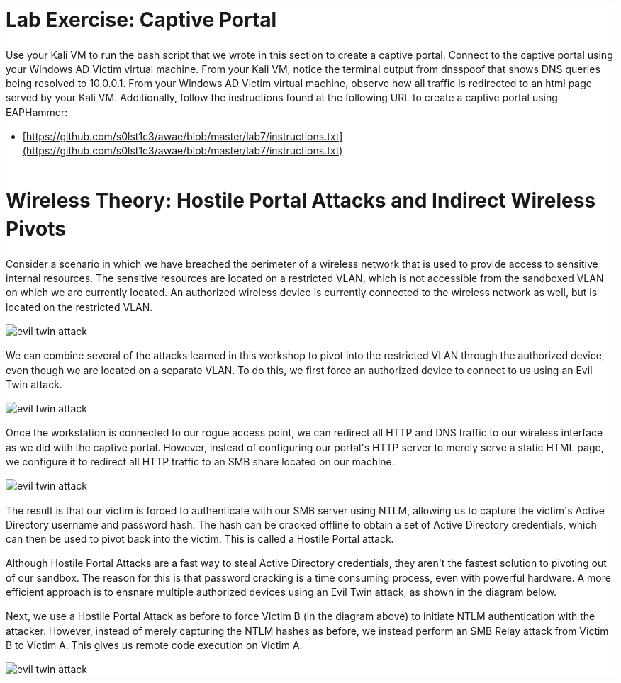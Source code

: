# Lab Exercise: Captive Portal

Use your Kali VM to run the bash script that we wrote in this section to create a captive portal.  Connect to the captive portal using your Windows AD Victim virtual machine. From your Kali VM, notice the terminal output from dnsspoof that shows DNS queries being resolved to 10.0.0.1.  From your Windows AD Victim virtual machine, observe how all traffic is redirected to an html page served by your Kali VM. Additionally, follow the instructions found at the following URL to create a captive portal using EAPHammer:

 - [https://github.com/s0lst1c3/awae/blob/master/lab7/instructions.txt](https://github.com/s0lst1c3/awae/blob/master/lab7/instructions.txt)

# Wireless Theory: Hostile Portal Attacks and Indirect Wireless Pivots

Consider a scenario in which we have breached the perimeter of a wireless network that is used to provide access to sensitive internal resources. The sensitive resources are located on a restricted VLAN, which is not accessible from the sandboxed VLAN on which we are currently located. An authorized wireless device is currently connected to the wireless network as well, but is located on the restricted VLAN.

![evil twin attack](http://solstice.kennethsun.net/images/workshops/awae/v/DC-Stage-1.png)

We can combine several of the attacks learned in this workshop to pivot into the restricted VLAN through the authorized device, even though we are located on a separate VLAN. To do this, we first force an authorized device to connect to us using an Evil Twin attack.

![evil twin attack](http://solstice.kennethsun.net/images/workshops/awae/v/DC-Stage-2.png)

Once the workstation is connected to our rogue access point, we can redirect all HTTP and DNS traffic to our wireless interface as we did with the captive portal. However, instead of configuring our portal's HTTP server to merely serve a static HTML page, we configure it to redirect all HTTP traffic to an SMB share located on our machine.

![evil twin attack](http://solstice.kennethsun.net/images/workshops/awae/v/hostile-portz0rz.png)

The result is that our victim is forced to authenticate with our SMB server using NTLM, allowing us to capture the victim's Active Directory username and password hash. The hash can be cracked offline to obtain a set of Active Directory credentials, which can then be used to pivot back into the victim. This is called a Hostile Portal attack.

Although Hostile Portal Attacks are a fast way to steal Active Directory credentials, they aren't the fastest solution to pivoting out of our sandbox. The reason for this is that password cracking is a time consuming process, even with powerful hardware. A more efficient approach is to ensnare multiple authorized devices using an Evil Twin attack, as shown in the diagram below.

Next, we use a Hostile Portal Attack as before to force Victim B (in the diagram above) to initiate NTLM authentication with the attacker. However, instead of merely capturing the NTLM hashes as before, we instead perform an SMB Relay attack from Victim B to Victim A. This gives us remote code execution on Victim A.

![evil twin attack](http://solstice.kennethsun.net/images/workshops/awae/v/DC-Stage-3.png)

